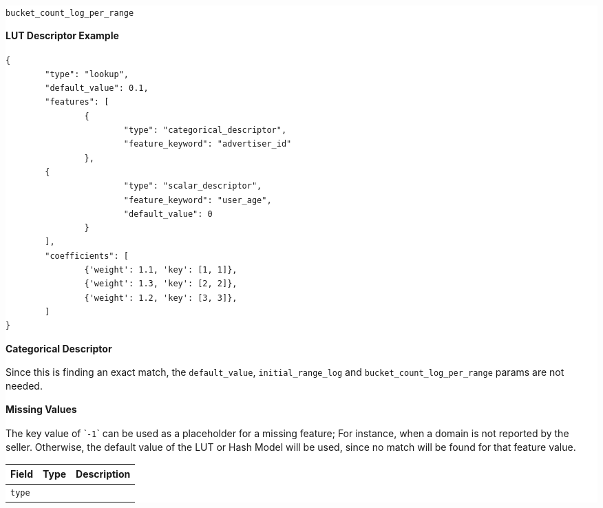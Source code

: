 <td class="entry colsep-1 rowsep-1"
headers="ID-00000e83__entry__70"><code
class="ph codeph">bucket_count_log_per_range</code></td>
<td class="entry colsep-1 rowsep-1"
headers="ID-00000e83__entry__71"></td>
<td class="entry colsep-1 rowsep-1"
headers="ID-00000e83__entry__72"></td>
</tr>
</tbody>
</table>

**LUT Descriptor Example**

``` pre
{
        "type": "lookup",
        "default_value": 0.1,
        "features": [
                {
                        "type": "categorical_descriptor",
                        "feature_keyword": "advertiser_id"
                },
        {
                        "type": "scalar_descriptor",
                        "feature_keyword": "user_age",
                        "default_value": 0
                }
        ],
        "coefficients": [
                {'weight': 1.1, 'key': [1, 1]},
                {'weight': 1.3, 'key': [2, 2]},
                {'weight': 1.2, 'key': [3, 3]},
        ]
}
```

**Categorical Descriptor**

Since this is finding an exact match,
the `default_value`, `initial_range_log` and `bucket_count_log_per_range` params
are not needed.

**Missing Values**

The key value of \``-1`\` can be used as a placeholder for a missing
feature; For instance, when a domain is not reported by the seller.
Otherwise, the default value of the LUT or Hash Model will be used,
since no match will be found for that feature value.

<table class="table">
<thead class="thead">
<tr class="header row">
<th id="ID-00000e83__entry__88"
class="entry colsep-1 rowsep-1">Field</th>
<th id="ID-00000e83__entry__89"
class="entry colsep-1 rowsep-1">Type</th>
<th id="ID-00000e83__entry__90"
class="entry colsep-1 rowsep-1">Description</th>
</tr>
</thead>
<tbody class="tbody">
<tr class="odd row">
<td class="entry colsep-1 rowsep-1"
headers="ID-00000e83__entry__88"><code
class="ph codeph">type</code></td>
<td class="entry colsep-1 rowsep-1"
headers="ID-00000e83__entry__89"></td>